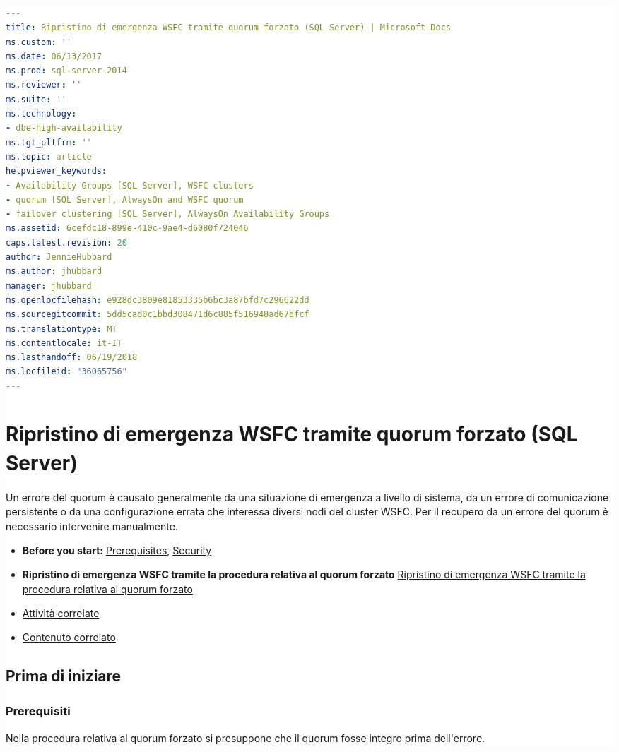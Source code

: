 ```yaml
---
title: Ripristino di emergenza WSFC tramite quorum forzato (SQL Server) | Microsoft Docs
ms.custom: ''
ms.date: 06/13/2017
ms.prod: sql-server-2014
ms.reviewer: ''
ms.suite: ''
ms.technology:
- dbe-high-availability
ms.tgt_pltfrm: ''
ms.topic: article
helpviewer_keywords:
- Availability Groups [SQL Server], WSFC clusters
- quorum [SQL Server], AlwaysOn and WSFC quorum
- failover clustering [SQL Server], AlwaysOn Availability Groups
ms.assetid: 6cefdc18-899e-410c-9ae4-d6080f724046
caps.latest.revision: 20
author: JennieHubbard
ms.author: jhubbard
manager: jhubbard
ms.openlocfilehash: e928dc3809e81853335b6bc3a87bfd7c296622dd
ms.sourcegitcommit: 5dd5cad0c1bbd308471d6c885f516948ad67dfcf
ms.translationtype: MT
ms.contentlocale: it-IT
ms.lasthandoff: 06/19/2018
ms.locfileid: "36065756"
---
```

# <a name="wsfc-disaster-recovery-through-forced-quorum-sql-server"></a>Ripristino di emergenza WSFC tramite quorum forzato (SQL Server)
  Un errore del quorum è causato generalmente da una situazione di emergenza a livello di sistema, da un errore di comunicazione persistente o da una configurazione errata che interessa diversi nodi del cluster WSFC.  Per il recupero da un errore del quorum è necessario intervenire manualmente.  
  
-   **Before you start:**  [Prerequisites](#Prerequisites), [Security](#Security)  
  
-   **Ripristino di emergenza WSFC tramite la procedura relativa al quorum forzato** [Ripristino di emergenza WSFC tramite la procedura relativa al quorum forzato](#Main)  
  
-   [Attività correlate](#RelatedTasks)  
  
-   [Contenuto correlato](#RelatedContent)  
  
##  <a name="BeforeYouBegin"></a> Prima di iniziare  
  
###  <a name="Prerequisites"></a> Prerequisiti  
 Nella procedura relativa al quorum forzato si presuppone che il quorum fosse integro prima dell'errore.  
  